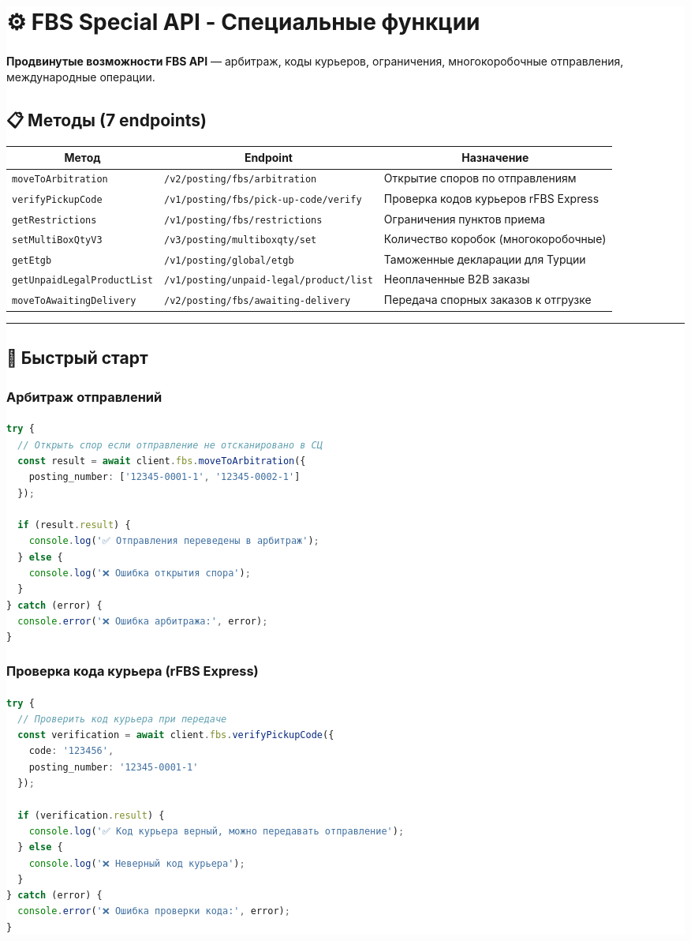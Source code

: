 # ⚙️ FBS Special API - Специальные функции

**Продвинутые возможности FBS API** — арбитраж, коды курьеров, ограничения, многокоробочные отправления, международные операции.

## 📋 Методы (7 endpoints)

| Метод | Endpoint | Назначение |
|-------|----------|------------|
| `moveToArbitration` | `/v2/posting/fbs/arbitration` | Открытие споров по отправлениям |
| `verifyPickupCode` | `/v1/posting/fbs/pick-up-code/verify` | Проверка кодов курьеров rFBS Express |
| `getRestrictions` | `/v1/posting/fbs/restrictions` | Ограничения пунктов приема |
| `setMultiBoxQtyV3` | `/v3/posting/multiboxqty/set` | Количество коробок (многокоробочные) |
| `getEtgb` | `/v1/posting/global/etgb` | Таможенные декларации для Турции |
| `getUnpaidLegalProductList` | `/v1/posting/unpaid-legal/product/list` | Неоплаченные B2B заказы |
| `moveToAwaitingDelivery` | `/v2/posting/fbs/awaiting-delivery` | Передача спорных заказов к отгрузке |

---

## 🚀 Быстрый старт

### Арбитраж отправлений
```typescript
try {
  // Открыть спор если отправление не отсканировано в СЦ
  const result = await client.fbs.moveToArbitration({
    posting_number: ['12345-0001-1', '12345-0002-1']
  });

  if (result.result) {
    console.log('✅ Отправления переведены в арбитраж');
  } else {
    console.log('❌ Ошибка открытия спора');
  }
} catch (error) {
  console.error('❌ Ошибка арбитража:', error);
}
```

### Проверка кода курьера (rFBS Express)
```typescript
try {
  // Проверить код курьера при передаче
  const verification = await client.fbs.verifyPickupCode({
    code: '123456',
    posting_number: '12345-0001-1'
  });

  if (verification.result) {
    console.log('✅ Код курьера верный, можно передавать отправление');
  } else {
    console.log('❌ Неверный код курьера');
  }
} catch (error) {
  console.error('❌ Ошибка проверки кода:', error);
}
```
